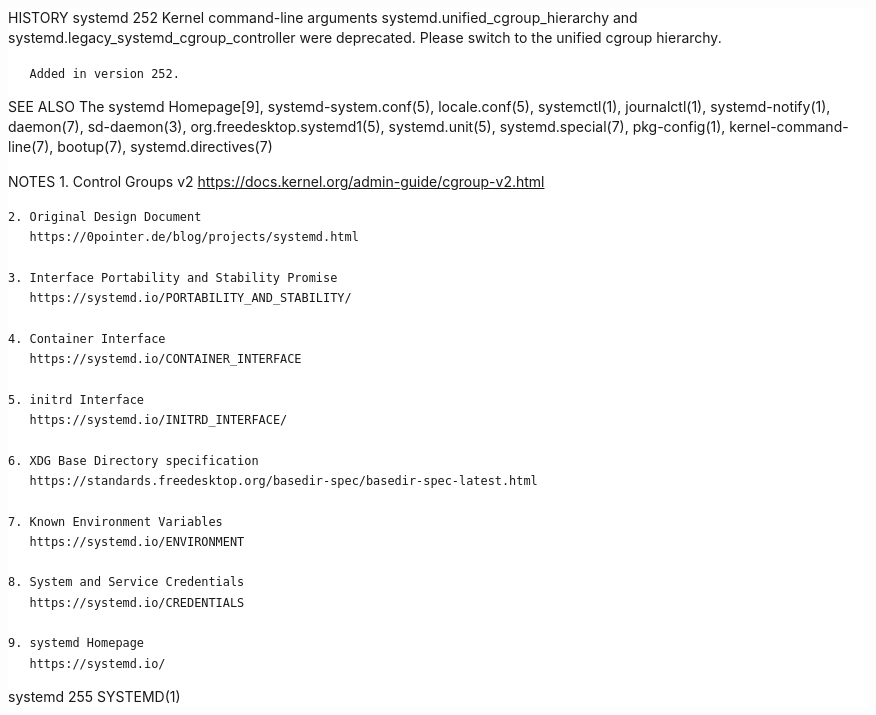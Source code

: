 HISTORY
       systemd 252
	   Kernel command-line arguments systemd.unified_cgroup_hierarchy and systemd.legacy_systemd_cgroup_controller were deprecated. Please switch to the
	   unified cgroup hierarchy.

	   Added in version 252.

SEE ALSO
       The systemd Homepage[9], systemd-system.conf(5), locale.conf(5), systemctl(1), journalctl(1), systemd-notify(1), daemon(7), sd-daemon(3),
       org.freedesktop.systemd1(5), systemd.unit(5), systemd.special(7), pkg-config(1), kernel-command-line(7), bootup(7), systemd.directives(7)

NOTES
	1. Control Groups v2
	   https://docs.kernel.org/admin-guide/cgroup-v2.html

	2. Original Design Document
	   https://0pointer.de/blog/projects/systemd.html

	3. Interface Portability and Stability Promise
	   https://systemd.io/PORTABILITY_AND_STABILITY/

	4. Container Interface
	   https://systemd.io/CONTAINER_INTERFACE

	5. initrd Interface
	   https://systemd.io/INITRD_INTERFACE/

	6. XDG Base Directory specification
	   https://standards.freedesktop.org/basedir-spec/basedir-spec-latest.html

	7. Known Environment Variables
	   https://systemd.io/ENVIRONMENT

	8. System and Service Credentials
	   https://systemd.io/CREDENTIALS

	9. systemd Homepage
	   https://systemd.io/

systemd 255																	    SYSTEMD(1)
